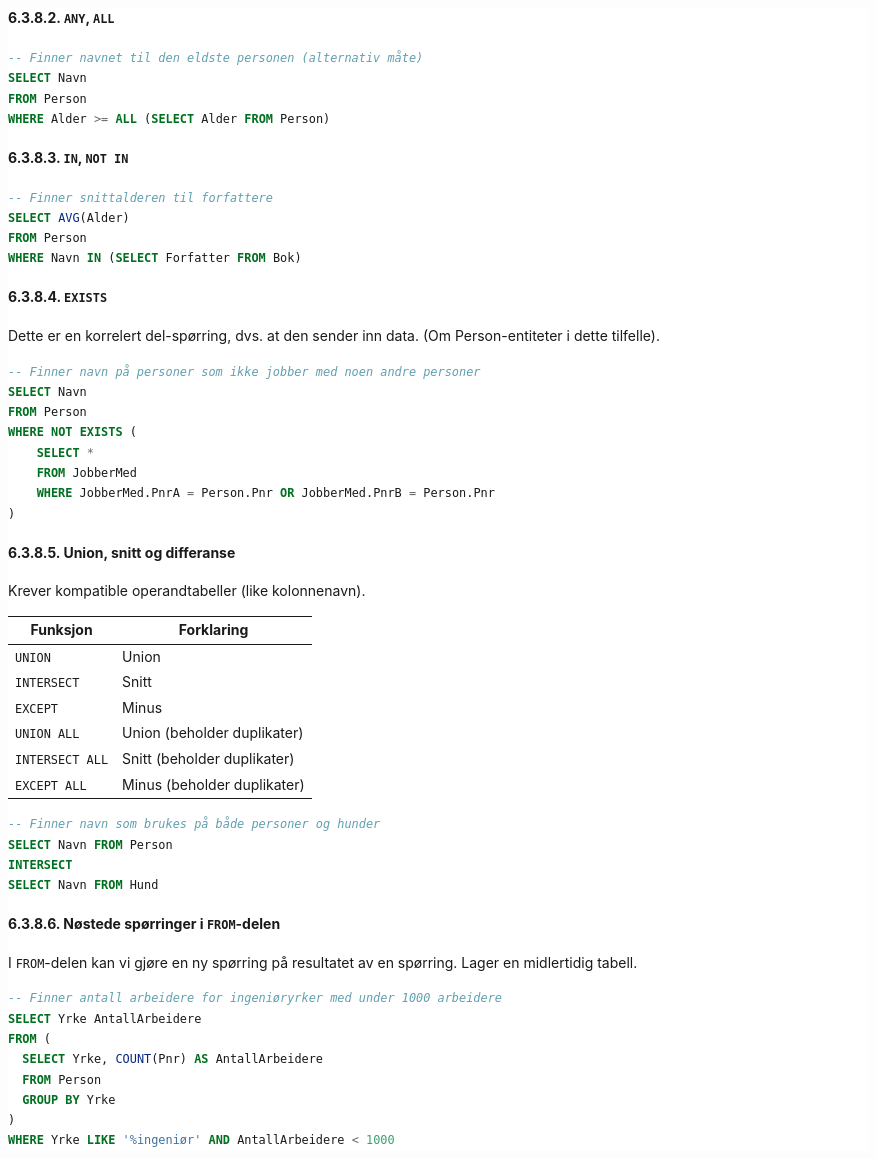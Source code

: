 #### 6.3.8.2. `ANY`, `ALL`
```sql
-- Finner navnet til den eldste personen (alternativ måte)
SELECT Navn
FROM Person
WHERE Alder >= ALL (SELECT Alder FROM Person)
```

#### 6.3.8.3. `IN`, `NOT IN`
```sql
-- Finner snittalderen til forfattere
SELECT AVG(Alder)
FROM Person
WHERE Navn IN (SELECT Forfatter FROM Bok)
```

#### 6.3.8.4. `EXISTS`
Dette er en korrelert del-spørring, dvs. at den sender inn data. (Om Person-entiteter i dette tilfelle).
```sql
-- Finner navn på personer som ikke jobber med noen andre personer
SELECT Navn 
FROM Person
WHERE NOT EXISTS (
    SELECT *
    FROM JobberMed
    WHERE JobberMed.PnrA = Person.Pnr OR JobberMed.PnrB = Person.Pnr
)
```


#### 6.3.8.5. Union, snitt og differanse
Krever kompatible operandtabeller (like kolonnenavn).

Funksjon | Forklaring
--- | ---
`UNION` | Union
`INTERSECT` | Snitt
`EXCEPT` | Minus
`UNION ALL` | Union (beholder duplikater)
`INTERSECT ALL` | Snitt (beholder duplikater)
`EXCEPT ALL` | Minus (beholder duplikater)

```sql
-- Finner navn som brukes på både personer og hunder
SELECT Navn FROM Person
INTERSECT
SELECT Navn FROM Hund
```

#### 6.3.8.6. Nøstede spørringer i `FROM`-delen
I `FROM`-delen kan vi gjøre en ny spørring på resultatet av en spørring. Lager en midlertidig tabell.
```sql
-- Finner antall arbeidere for ingeniøryrker med under 1000 arbeidere
SELECT Yrke AntallArbeidere
FROM (
  SELECT Yrke, COUNT(Pnr) AS AntallArbeidere
  FROM Person
  GROUP BY Yrke
)
WHERE Yrke LIKE '%ingeniør' AND AntallArbeidere < 1000
```
